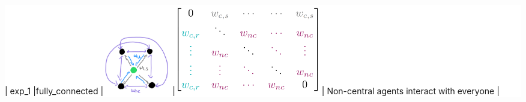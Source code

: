 | exp_1        |fully_connected      |<img src="illustrations_exp/exp_1_2_illustration.png" height="100"/>          |<img src="illustrations_exp/exp_1_2_adj.png" height="150" width="240"/> | Non-central agents interact with everyone                                       |